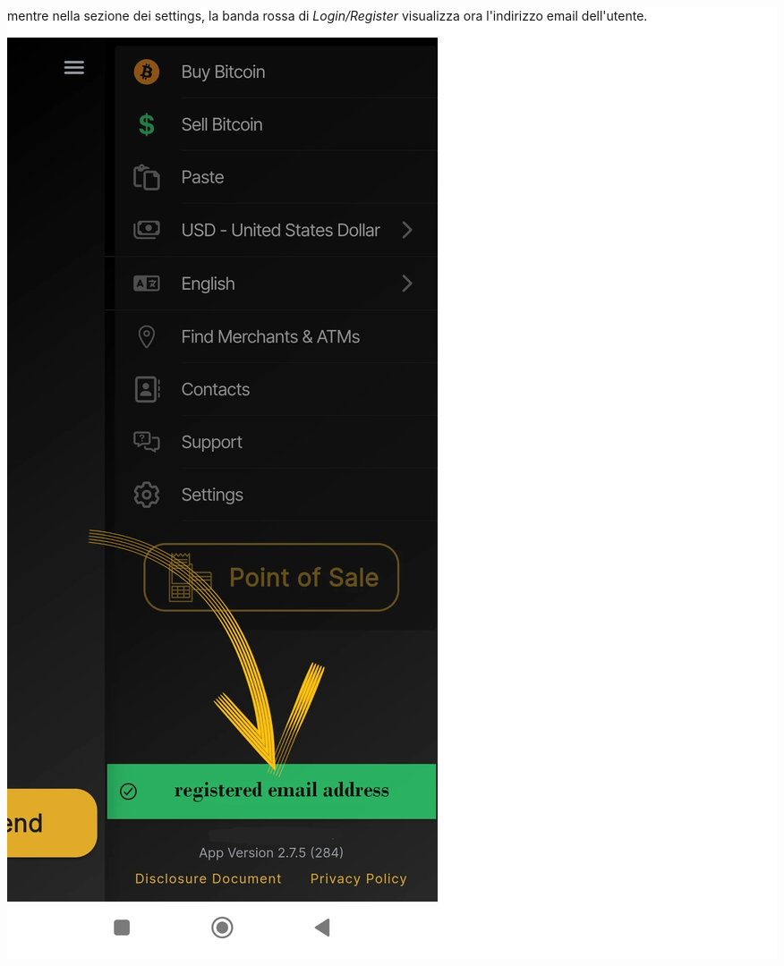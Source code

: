 mentre nella sezione dei settings, la banda rossa di _Login/Register_ visualizza ora l'indirizzo email dell'utente.

![image](assets/it/13.webp)

